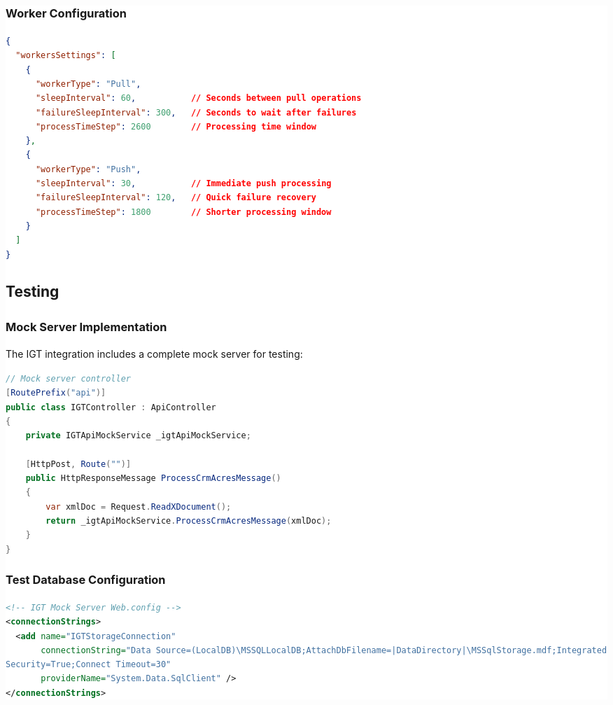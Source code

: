 ### Worker Configuration
```json
{
  "workersSettings": [
    {
      "workerType": "Pull",
      "sleepInterval": 60,           // Seconds between pull operations
      "failureSleepInterval": 300,   // Seconds to wait after failures
      "processTimeStep": 2600        // Processing time window
    },
    {
      "workerType": "Push",
      "sleepInterval": 30,           // Immediate push processing
      "failureSleepInterval": 120,   // Quick failure recovery
      "processTimeStep": 1800        // Shorter processing window
    }
  ]
}
```

## Testing

### Mock Server Implementation
The IGT integration includes a complete mock server for testing:

```csharp
// Mock server controller
[RoutePrefix("api")]
public class IGTController : ApiController
{
    private IGTApiMockService _igtApiMockService;
    
    [HttpPost, Route("")]
    public HttpResponseMessage ProcessCrmAcresMessage()
    {
        var xmlDoc = Request.ReadXDocument();
        return _igtApiMockService.ProcessCrmAcresMessage(xmlDoc);
    }
}
```

### Test Database Configuration
```xml
<!-- IGT Mock Server Web.config -->
<connectionStrings>
  <add name="IGTStorageConnection" 
       connectionString="Data Source=(LocalDB)\MSSQLLocalDB;AttachDbFilename=|DataDirectory|\MSSqlStorage.mdf;Integrated Security=True;Connect Timeout=30" 
       providerName="System.Data.SqlClient" />
</connectionStrings>
```

